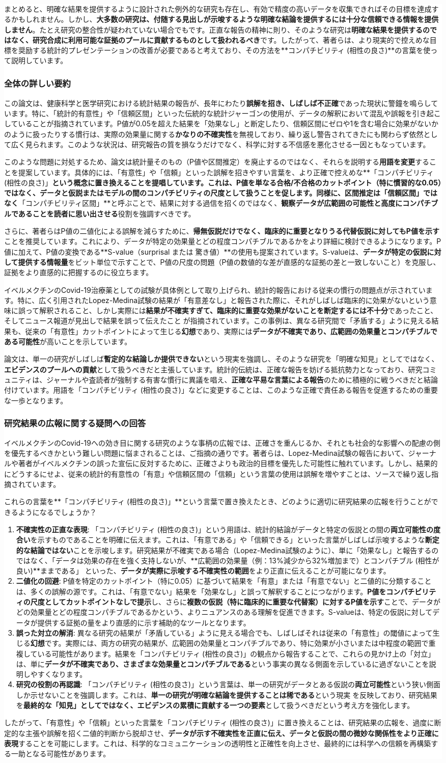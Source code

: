 まとめると、明確な結果を提供するように設計された例外的な研究も存在し、有効で精度の高いデータを収集できればその目標を達成するかもしれません。しかし、**大多数の研究は、付随する見出しが示唆するような明確な結論を提供するには十分な信頼できる情報を提供しません**。たとえ研究の整合性が疑われていない場合でもです。正直な報告の精神に則り、そのような研究は**明確な結果を提供するのではなく、研究合成に利用可能な証拠のプールに貢献するものとして扱われるべき**です。したがって、著者らは、より現実的で控えめな目標を奨励する統計的プレゼンテーションの改善が必要であると考えており、その方法を**コンパチビリティ (相性の良さ)**の言葉を使って説明しています。

### 全体の詳しい要約

この論文は、健康科学と医学研究における統計結果の報告が、長年にわたり**誤解を招き、しばしば不正確**であった現状に警鐘を鳴らしています。特に、「統計的有意性」や「信頼区間」といった伝統的な統計ジャーゴンの使用が、データの解釈において混乱や誤報を引き起こしていることが指摘されています。P値が0.05を超えた結果を「効果なし」と断定したり、信頼区間にゼロや1を含む場合に効果がないかのように扱ったりする慣行は、実際の効果量に関する**かなりの不確実性**を無視しており、繰り返し警告されてきたにも関わらず依然として広く見られます。このような状況は、研究報告の質を損なうだけでなく、科学に対する不信感を悪化させる一因ともなっています。

このような問題に対処するため、論文は統計量そのもの（P値や区間推定）を廃止するのではなく、それらを説明する**用語を変更**することを提案しています。具体的には、「有意性」や「信頼」といった誤解を招きやすい言葉を、より正確で控えめな**「コンパチビリティ (相性の良さ)」**という概念に置き換えることを提唱しています。これは、P値を単なる合格/不合格のカットポイント（特に慣習的な0.05）ではなく、**データと仮説またはモデルの間のコンパチビリティの尺度**として扱うことを促します。同様に、区間推定は「信頼区間」ではなく**「コンパチビリティ区間」**と呼ぶことで、結果に対する過信を招くのではなく、**観察データが広範囲の可能性と高度にコンパチブルであることを読者に思い出させる**役割を強調すべきです。

さらに、著者らはP値の二値化による誤解を減らすために、**帰無仮説だけでなく、臨床的に重要となりうる代替仮説に対してもP値を示す**ことを推奨しています。これにより、データが特定の効果量とどの程度コンパチブルであるかをより詳細に検討できるようになります。P値に加えて、P値の変換である**S-value（surprisal または 驚き値）**の使用も提案されています。S-valueは、**データが特定の仮説に対して提供する情報量**をビット単位で示すことで、P値の尺度の問題（P値の数値的な差が直感的な証拠の差と一致しないこと）を克服し、証拠をより直感的に把握するのに役立ちます。

イベルメクチンのCovid-19治療薬としての試験が具体例として取り上げられ、統計的報告における従来の慣行の問題点が示されています。特に、広く引用されたLopez-Medina試験の結果が「有意差なし」と報告された際に、それがしばしば臨床的に効果がないという意味に誤って解釈されること、しかし実際には**結果が不確実すぎて、臨床的に重要な効果がないことを断定するには不十分**であったこと、そしてニュース報道が見出しで結果を誤って伝えたこと が指摘されています。この事例は、異なる研究間で「矛盾する」ように見える結果も、従来の「有意性」カットポイントによって生じる**幻想**であり、実際には**データが不確実であり、広範囲の効果量とコンパチブルである可能性**が高いことを示しています。

論文は、単一の研究がしばしば**暫定的な結論しか提供できない**という現実を強調し、そのような研究を「明確な知見」としてではなく、**エビデンスのプールへの貢献**として扱うべきだと主張しています。統計的伝統は、正確な報告を妨げる抵抗勢力となっており、研究コミュニティは、ジャーナルや査読者が強制する有害な慣行に異議を唱え、**正確な平易な言葉による報告**のために積極的に戦うべきだと結論付けています。用語を「コンパチビリティ (相性の良さ)」などに変更することは、このような正確で責任ある報告を促進するための重要な一歩となります。

### 研究結果の広報に関する疑問への回答

イベルメクチンのCovid-19への効き目に関する研究のような事柄の広報では、正確さを重んじるか、それとも社会的な影響への配慮の側を優先するべきかという難しい問題に悩まされることは、ご指摘の通りです。著者らは、Lopez-Medina試験の報告において、ジャーナルや著者がイベルメクチンの誤った宣伝に反対するために、正確さよりも政治的目標を優先した可能性に触れています。しかし、結果的にどうするにせよ、従来の統計的有意性の「有意」や信頼区間の「信頼」という言葉の使用は誤解を増やすことは、ソースで繰り返し指摘されています。

これらの言葉を**「コンパチビリティ (相性の良さ)」**という言葉で置き換えたとき、どのように適切に研究結果の広報を行うことができるようになるでしょうか？

1.  **不確実性の正直な表現**: 「コンパチビリティ (相性の良さ)」という用語は、統計的結論がデータと特定の仮説との間の**両立可能性の度合い**を示すものであることを明確に伝えます。これは、「有意である」や「信頼できる」といった言葉がしばしば示唆するような**断定的な結論ではない**ことを示唆します。研究結果が不確実である場合（Lopez-Medina試験のように）、単に「効果なし」と報告するのではなく、「データは効果の存在を強く支持しないが、**広範囲の効果量（例：13%減少から32%増加まで）とコンパチブル (相性が良い)**ままである」 といった、**データが実際に示唆する不確実性の範囲**をより正直に伝えることが可能になります。
2.  **二値化の回避**: P値を特定のカットポイント（特に0.05）に基づいて結果を「有意」または「有意でない」と二値的に分類することは、多くの誤解の源です。これは、「有意でない」結果を「効果なし」と誤って解釈することにつながります。**P値をコンパチビリティの尺度としてカットポイントなしで提示**し、さらに**複数の仮説（特に臨床的に重要な代替案）に対するP値を示す**ことで、データがどの効果量とどの程度コンパチブルであるかという、よりニュアンスのある理解を促進できます。S-valueは、特定の仮説に対してデータが提供する証拠の量をより直感的に示す補助的なツールとなります。
3.  **誤った対立の解消**: 異なる研究の結果が「矛盾している」ように見える場合でも、しばしばそれは従来の「有意性」の閾値によって生じる**幻想**です。実際には、両方の研究の結果が、広範囲の効果量とコンパチブルであり、特に効果が小さいまたは中程度の範囲で重複している可能性があります。結果を「コンパチビリティ (相性の良さ)」の観点から報告することで、これらの見かけ上の「対立」は、単に**データが不確実であり、さまざまな効果量とコンパチブルである**という事実の異なる側面を示しているに過ぎないことを説明しやすくなります。
4.  **研究の役割の再認識**: 「コンパチビリティ (相性の良さ)」という言葉は、単一の研究がデータとある仮説の**両立可能性**という狭い側面しか示せないことを強調します。これは、**単一の研究が明確な結論を提供することは稀である**という現実 を反映しており、研究結果を**最終的な「知見」としてではなく、エビデンスの累積に貢献する一つの要素**として扱うべきだという考え方を強化します。

したがって、「有意性」や「信頼」といった言葉を「コンパチビリティ (相性の良さ)」に置き換えることは、研究結果の広報を、過度に断定的な主張や誤解を招く二値的判断から脱却させ、**データが示す不確実性を正直に伝え、データと仮説の間の微妙な関係性をより正確に表現**することを可能にします。これは、科学的なコミュニケーションの透明性と正確性を向上させ、最終的には科学への信頼を再構築する一助となる可能性があります。

